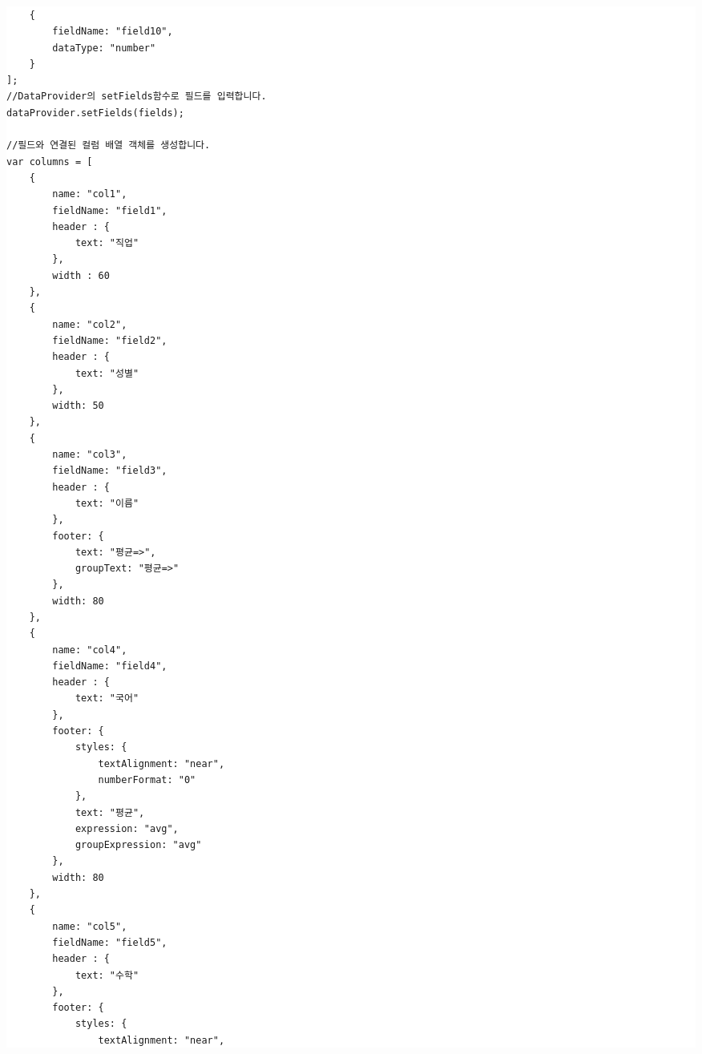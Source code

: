         {
            fieldName: "field10",
            dataType: "number"
        }
    ];
    //DataProvider의 setFields함수로 필드를 입력합니다.
    dataProvider.setFields(fields);
    
    //필드와 연결된 컬럼 배열 객체를 생성합니다.
    var columns = [
        {
            name: "col1",
            fieldName: "field1",
            header : {
                text: "직업"
            },
            width : 60
        },
        {
            name: "col2",
            fieldName: "field2",
            header : {
                text: "성별"
            },
            width: 50
        },
        {
            name: "col3",
            fieldName: "field3",
            header : {
                text: "이름"
            },
            footer: {
                text: "평균=>",
                groupText: "평균=>"
            },
            width: 80
        },
        {
            name: "col4",
            fieldName: "field4",
            header : {
                text: "국어"
            },
            footer: {
            	styles: {
            	    textAlignment: "near",
            	    numberFormat: "0"
            	},
            	text: "평균",
            	expression: "avg",
            	groupExpression: "avg"
            },
            width: 80
        },
        {
            name: "col5",
            fieldName: "field5",
            header : {
                text: "수학"
            },
            footer: {
            	styles: {
            	    textAlignment: "near",